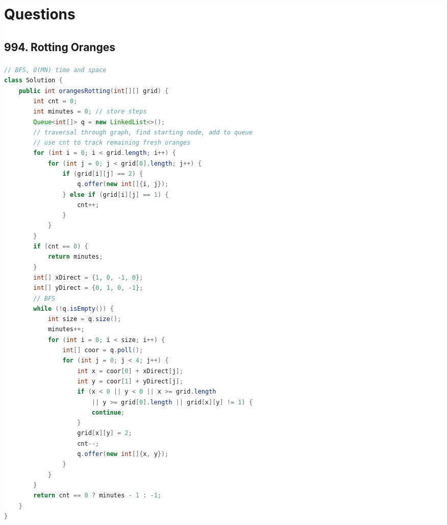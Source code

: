 # Questions

## 994. Rotting Oranges

```java
// BFS, O(MN) time and space
class Solution {
    public int orangesRotting(int[][] grid) {
        int cnt = 0;
        int minutes = 0; // store steps
        Queue<int[]> q = new LinkedList<>();
        // traversal through graph, find starting node, add to queue
        // use cnt to track remaining fresh oranges
        for (int i = 0; i < grid.length; i++) {
            for (int j = 0; j < grid[0].length; j++) {
                if (grid[i][j] == 2) {
                    q.offer(new int[]{i, j});
                } else if (grid[i][j] == 1) {
                    cnt++;
                }
            }
        }
        if (cnt == 0) {
            return minutes;
        }
        int[] xDirect = {1, 0, -1, 0};
        int[] yDirect = {0, 1, 0, -1};
        // BFS
        while (!q.isEmpty()) {
            int size = q.size();
            minutes++;
            for (int i = 0; i < size; i++) {
                int[] coor = q.poll();
                for (int j = 0; j < 4; j++) {
                    int x = coor[0] + xDirect[j];
                    int y = coor[1] + yDirect[j];
                    if (x < 0 || y < 0 || x >= grid.length
                        || y >= grid[0].length || grid[x][y] != 1) {
                        continue;
                    }
                    grid[x][y] = 2;
                    cnt--;
                    q.offer(new int[]{x, y});
                }
            }
        }
        return cnt == 0 ? minutes - 1 : -1;
    }
}
```
